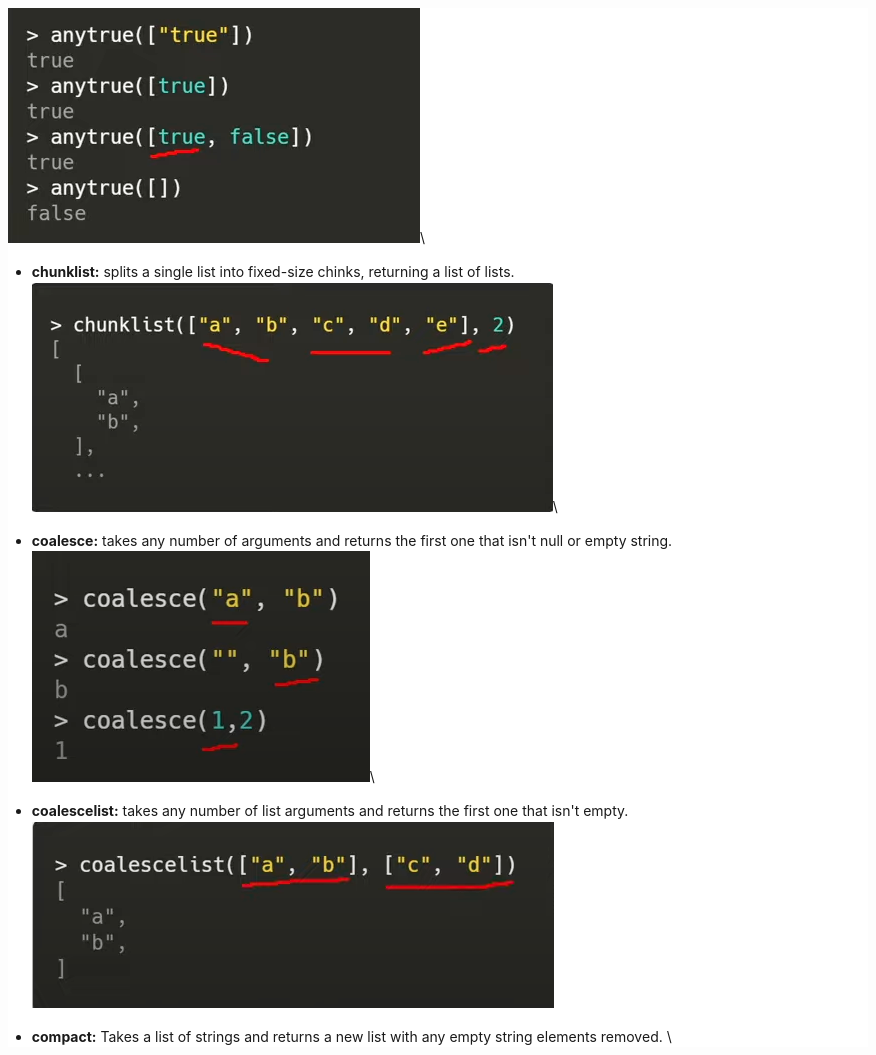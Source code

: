   &#x20;![](<../../.gitbook/assets/Screen Shot 2022-10-18 at 11.18.24 am.png>)\

* **chunklist:** splits a single list into fixed-size chinks, returning a list of lists.![](<../../.gitbook/assets/Screen Shot 2022-10-18 at 11.20.08 am.png>)\

* **coalesce:** takes any number of arguments and returns the first one that isn't null or empty string. \
  ![](<../../.gitbook/assets/Screen Shot 2022-10-18 at 11.23.37 am.png>)\

* **coalescelist:** takes any number of list arguments and returns the first one that isn't empty. ![](<../../.gitbook/assets/Screen Shot 2022-10-18 at 11.24.08 am.png>)
* **compact:** Takes a list of strings and returns a new list with any empty string elements removed. \
